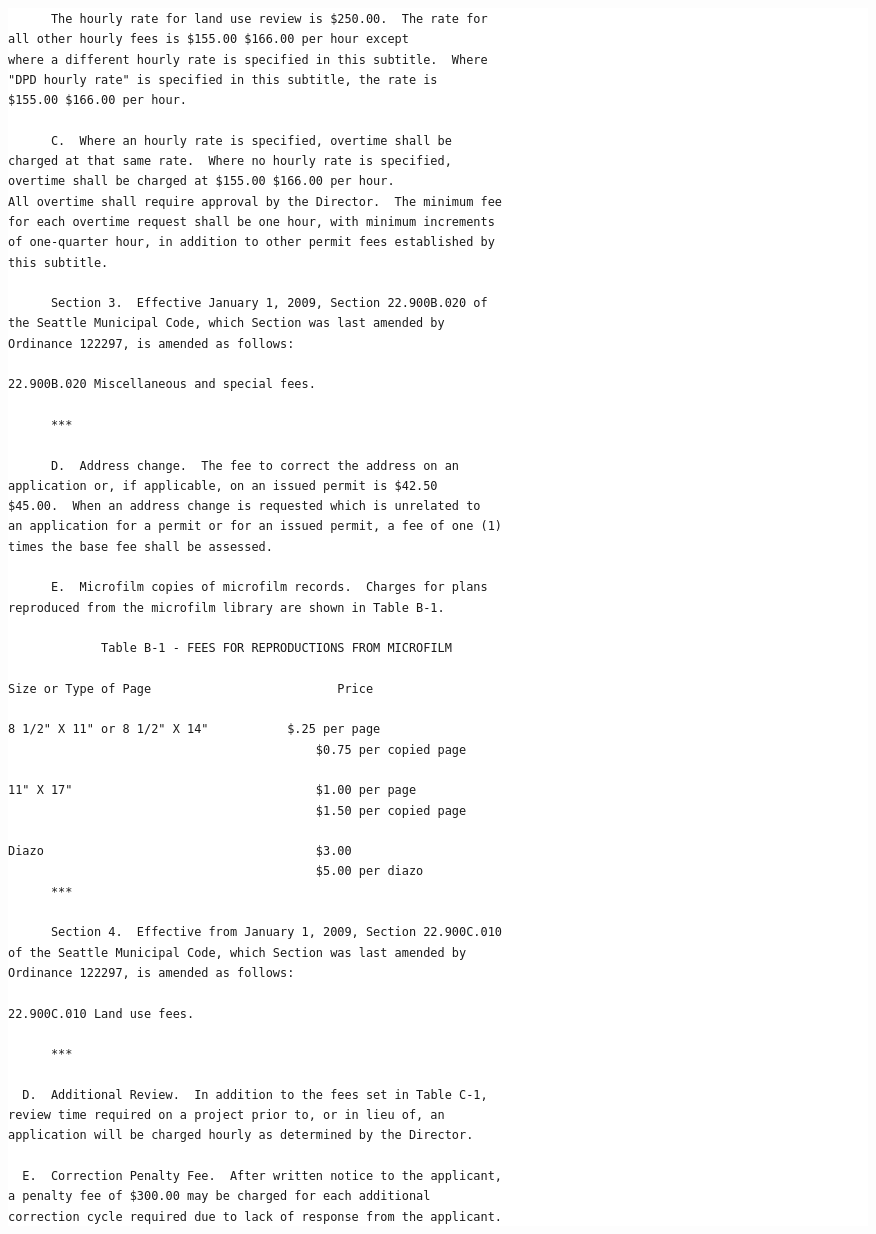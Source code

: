           The hourly rate for land use review is $250.00.  The rate for  
    all other hourly fees is $155.00 $166.00 per hour except  
    where a different hourly rate is specified in this subtitle.  Where  
    "DPD hourly rate" is specified in this subtitle, the rate is   
    $155.00 $166.00 per hour.  
  
          C.  Where an hourly rate is specified, overtime shall be  
    charged at that same rate.  Where no hourly rate is specified,  
    overtime shall be charged at $155.00 $166.00 per hour.  
    All overtime shall require approval by the Director.  The minimum fee  
    for each overtime request shall be one hour, with minimum increments  
    of one-quarter hour, in addition to other permit fees established by  
    this subtitle.  
  
          Section 3.  Effective January 1, 2009, Section 22.900B.020 of  
    the Seattle Municipal Code, which Section was last amended by  
    Ordinance 122297, is amended as follows:  
  
    22.900B.020 Miscellaneous and special fees.  
  
          ***  
  
          D.  Address change.  The fee to correct the address on an  
    application or, if applicable, on an issued permit is $42.50   
    $45.00.  When an address change is requested which is unrelated to  
    an application for a permit or for an issued permit, a fee of one (1)  
    times the base fee shall be assessed.  
  
          E.  Microfilm copies of microfilm records.  Charges for plans  
    reproduced from the microfilm library are shown in Table B-1.  
  
                 Table B-1 - FEES FOR REPRODUCTIONS FROM MICROFILM  
  
    Size or Type of Page                          Price  
  
    8 1/2" X 11" or 8 1/2" X 14"           $.25 per page  
                                               $0.75 per copied page  
  
    11" X 17"                                  $1.00 per page  
                                               $1.50 per copied page  
  
    Diazo                                      $3.00  
                                               $5.00 per diazo  
          ***  
  
          Section 4.  Effective from January 1, 2009, Section 22.900C.010  
    of the Seattle Municipal Code, which Section was last amended by  
    Ordinance 122297, is amended as follows:  
  
    22.900C.010 Land use fees.  
  
          ***  
  
      D.  Additional Review.  In addition to the fees set in Table C-1,  
    review time required on a project prior to, or in lieu of, an  
    application will be charged hourly as determined by the Director.  
  
      E.  Correction Penalty Fee.  After written notice to the applicant,  
    a penalty fee of $300.00 may be charged for each additional  
    correction cycle required due to lack of response from the applicant.  
  